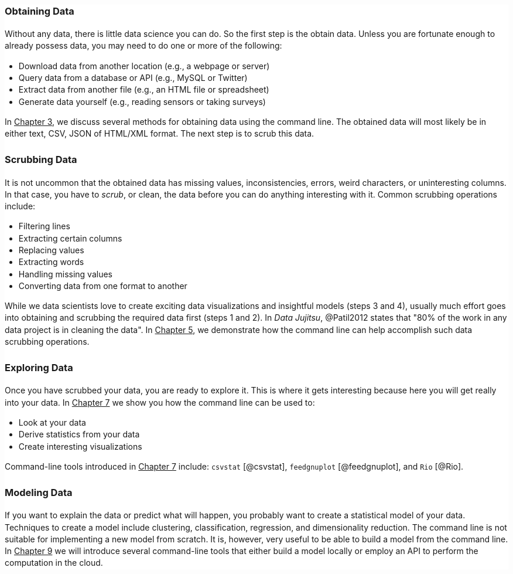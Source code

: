 ### Obtaining Data 

Without any data, there is little data science you can do. So the first step is the obtain data. Unless you are fortunate enough to already possess data, you may need to do one or more of the following:

- Download data from another location (e.g., a webpage or server)
- Query data from a database or API (e.g., MySQL or Twitter)
- Extract data from another file (e.g., an HTML file or spreadsheet)
- Generate data yourself (e.g., reading sensors or taking surveys)

In [Chapter 3](#chapter-3-obtaining-data), we discuss several methods for obtaining data using the command line. The obtained data will most likely be in either text, CSV, JSON of HTML/XML format. The next step is to scrub this data.

### Scrubbing Data 

It is not uncommon that the obtained data has missing values, inconsistencies, errors, weird characters, or uninteresting columns. In that case, you have to *scrub*, or clean, the data before you can do anything interesting with it. Common scrubbing operations include:

- Filtering lines
- Extracting certain columns
- Replacing values
- Extracting words
- Handling missing values
- Converting data from one format to another

While we data scientists love to create exciting data visualizations and insightful models (steps 3 and 4), usually much effort goes into obtaining and scrubbing the required data first (steps 1 and 2). In *Data Jujitsu*, @Patil2012 states that "80% of the work in any data project is in cleaning the data". In [Chapter 5](#chapter-5-scrubbing-data), we demonstrate how the command line can help accomplish such data scrubbing operations.

### Exploring Data 

Once you have scrubbed your data, you are ready to explore it. This is where it gets interesting because here you will get really into your data. In [Chapter 7](#chapter-7-exploring-data) we show you how the command line can be used to:

- Look at your data
- Derive statistics from your data
- Create interesting visualizations

Command-line tools introduced in [Chapter 7](#chapter-7-exploring-data) include: `csvstat` [@csvstat], `feedgnuplot` [@feedgnuplot], and `Rio` [@Rio].

### Modeling Data 

If you want to explain the data or predict what will happen, you probably want to create a statistical model of your data. Techniques to create a model include clustering, classification, regression, and dimensionality reduction. The command line is not suitable for implementing a new model from scratch. It is, however, very useful to be able to build a model from the command line. In [Chapter 9](#chapter-9-modeling-data) we will introduce several command-line tools that either build a model locally or employ an API to perform the computation in the cloud.


[^1]: The development of the UNIX operating system [started back in 1969](http://www.unix.org/what_is_unix/history_timeline.html). It featured a command line since the beginning, and the important concept of pipes was added in 1973.